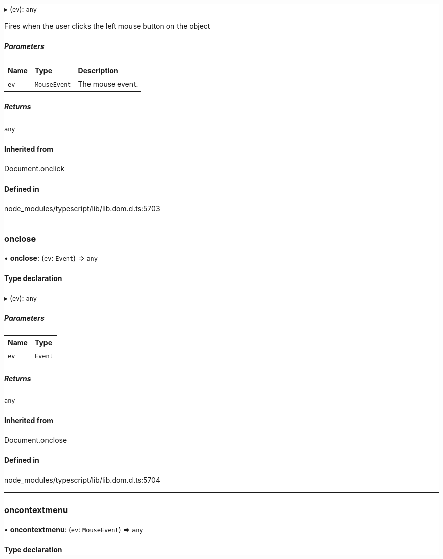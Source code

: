 ▸ (`ev`): `any`

Fires when the user clicks the left mouse button on the object

##### Parameters

| Name | Type | Description |
| :------ | :------ | :------ |
| `ev` | `MouseEvent` | The mouse event. |

##### Returns

`any`

#### Inherited from

Document.onclick

#### Defined in

node_modules/typescript/lib/lib.dom.d.ts:5703

___

### onclose

• **onclose**: (`ev`: `Event`) => `any`

#### Type declaration

▸ (`ev`): `any`

##### Parameters

| Name | Type |
| :------ | :------ |
| `ev` | `Event` |

##### Returns

`any`

#### Inherited from

Document.onclose

#### Defined in

node_modules/typescript/lib/lib.dom.d.ts:5704

___

### oncontextmenu

• **oncontextmenu**: (`ev`: `MouseEvent`) => `any`

#### Type declaration

